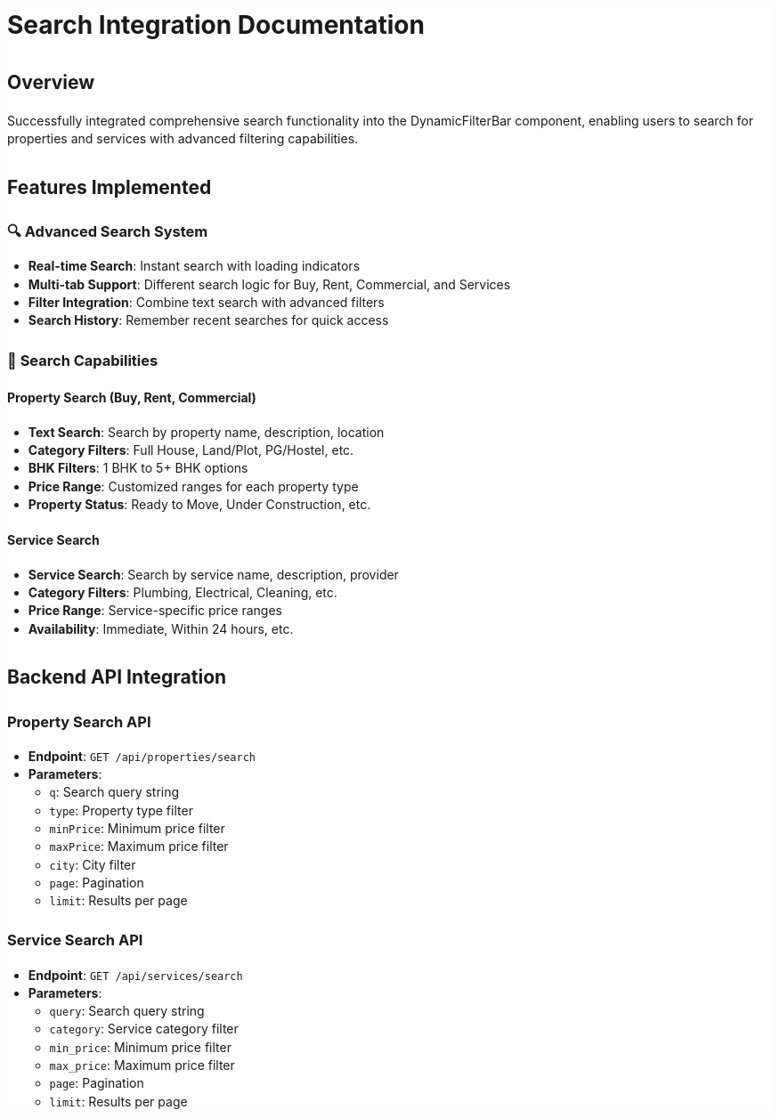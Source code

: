 # Search Integration Documentation

## Overview
Successfully integrated comprehensive search functionality into the DynamicFilterBar component, enabling users to search for properties and services with advanced filtering capabilities.

## Features Implemented

### 🔍 **Advanced Search System**
- **Real-time Search**: Instant search with loading indicators
- **Multi-tab Support**: Different search logic for Buy, Rent, Commercial, and Services
- **Filter Integration**: Combine text search with advanced filters
- **Search History**: Remember recent searches for quick access

### 🎯 **Search Capabilities**

#### Property Search (Buy, Rent, Commercial)
- **Text Search**: Search by property name, description, location
- **Category Filters**: Full House, Land/Plot, PG/Hostel, etc.
- **BHK Filters**: 1 BHK to 5+ BHK options
- **Price Range**: Customized ranges for each property type
- **Property Status**: Ready to Move, Under Construction, etc.

#### Service Search
- **Service Search**: Search by service name, description, provider
- **Category Filters**: Plumbing, Electrical, Cleaning, etc.
- **Price Range**: Service-specific price ranges
- **Availability**: Immediate, Within 24 hours, etc.

## Backend API Integration

### Property Search API
- **Endpoint**: `GET /api/properties/search`
- **Parameters**:
  - `q`: Search query string
  - `type`: Property type filter
  - `minPrice`: Minimum price filter
  - `maxPrice`: Maximum price filter
  - `city`: City filter
  - `page`: Pagination
  - `limit`: Results per page

### Service Search API
- **Endpoint**: `GET /api/services/search`
- **Parameters**:
  - `query`: Search query string
  - `category`: Service category filter
  - `min_price`: Minimum price filter
  - `max_price`: Maximum price filter
  - `page`: Pagination
  - `limit`: Results per page
